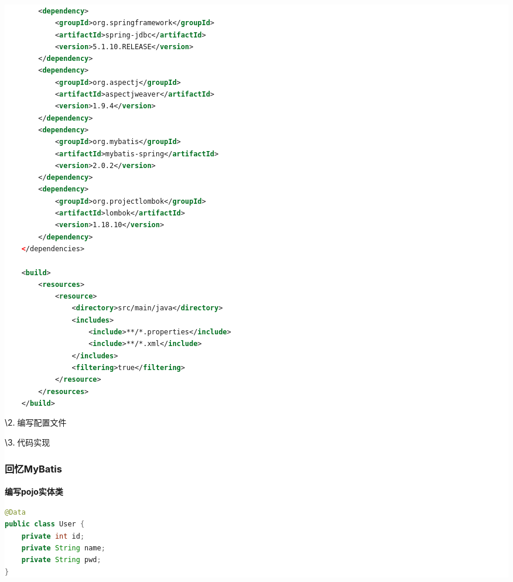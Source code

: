 ```xml
        <dependency>
            <groupId>org.springframework</groupId>
            <artifactId>spring-jdbc</artifactId>
            <version>5.1.10.RELEASE</version>
        </dependency>
        <dependency>
            <groupId>org.aspectj</groupId>
            <artifactId>aspectjweaver</artifactId>
            <version>1.9.4</version>
        </dependency>
        <dependency>
            <groupId>org.mybatis</groupId>
            <artifactId>mybatis-spring</artifactId>
            <version>2.0.2</version>
        </dependency>
        <dependency>
            <groupId>org.projectlombok</groupId>
            <artifactId>lombok</artifactId>
            <version>1.18.10</version>
        </dependency>
    </dependencies>

    <build>
        <resources>
            <resource>
                <directory>src/main/java</directory>
                <includes>
                    <include>**/*.properties</include>
                    <include>**/*.xml</include>
                </includes>
                <filtering>true</filtering>
            </resource>
        </resources>
    </build>
```

\2. 编写配置文件

\3. 代码实现

### **回忆MyBatis**

**编写pojo实体类**

```java
@Data
public class User {
    private int id;
    private String name;
    private String pwd;
}
```
